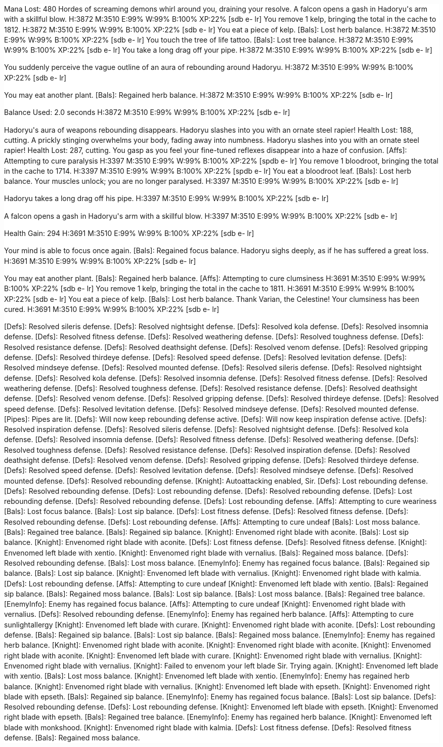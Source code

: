 Mana Lost: 480
Hordes of screaming demons whirl around you, draining your resolve.
A falcon opens a gash in Hadoryu's arm with a skillful blow.
H:3872 M:3510 E:99% W:99% B:100% XP:22% [sdb e- lr]
You remove 1 kelp, bringing the total in the cache to 1812.
H:3872 M:3510 E:99% W:99% B:100% XP:22% [sdb e- lr]
You eat a piece of kelp.
[Bals]: Lost herb balance.
H:3872 M:3510 E:99% W:99% B:100% XP:22% [sdb e- lr]
You touch the tree of life tattoo.
[Bals]: Lost tree balance.
H:3872 M:3510 E:99% W:99% B:100% XP:22% [sdb e- lr]
You take a long drag off your pipe.
H:3872 M:3510 E:99% W:99% B:100% XP:22% [sdb e- lr]

You suddenly perceive the vague outline of an aura of rebounding around Hadoryu.
H:3872 M:3510 E:99% W:99% B:100% XP:22% [sdb e- lr]

You may eat another plant.
[Bals]: Regained herb balance.
H:3872 M:3510 E:99% W:99% B:100% XP:22% [sdb e- lr]

Balance Used: 2.0 seconds
H:3872 M:3510 E:99% W:99% B:100% XP:22% [sdb e- lr]

Hadoryu's aura of weapons rebounding disappears.
Hadoryu slashes into you with an ornate steel rapier!
Health Lost: 188, cutting.
A prickly stinging overwhelms your body, fading away into numbness.
Hadoryu slashes into you with an ornate steel rapier!
Health Lost: 287, cutting.
You gasp as you feel your fine-tuned reflexes disappear into a haze of confusion.
[Affs]: Attempting to cure paralysis
H:3397 M:3510 E:99% W:99% B:100% XP:22% [spdb e- lr]
You remove 1 bloodroot, bringing the total in the cache to 1714.
H:3397 M:3510 E:99% W:99% B:100% XP:22% [spdb e- lr]
You eat a bloodroot leaf.
[Bals]: Lost herb balance.
Your muscles unlock; you are no longer paralysed.
H:3397 M:3510 E:99% W:99% B:100% XP:22% [sdb e- lr]

Hadoryu takes a long drag off his pipe.
H:3397 M:3510 E:99% W:99% B:100% XP:22% [sdb e- lr]

A falcon opens a gash in Hadoryu's arm with a skillful blow.
H:3397 M:3510 E:99% W:99% B:100% XP:22% [sdb e- lr]

Health Gain: 294
H:3691 M:3510 E:99% W:99% B:100% XP:22% [sdb e- lr]

Your mind is able to focus once again.
[Bals]: Regained focus balance.
Hadoryu sighs deeply, as if he has suffered a great loss.
H:3691 M:3510 E:99% W:99% B:100% XP:22% [sdb e- lr]

You may eat another plant.
[Bals]: Regained herb balance.
[Affs]: Attempting to cure clumsiness
H:3691 M:3510 E:99% W:99% B:100% XP:22% [sdb e- lr]
You remove 1 kelp, bringing the total in the cache to 1811.
H:3691 M:3510 E:99% W:99% B:100% XP:22% [sdb e- lr]
You eat a piece of kelp.
[Bals]: Lost herb balance.
Thank Varian, the Celestine! Your clumsiness has been cured.
H:3691 M:3510 E:99% W:99% B:100% XP:22% [sdb e- lr]


[Defs]: Resolved sileris defense.
[Defs]: Resolved nightsight defense.
[Defs]: Resolved kola defense.
[Defs]: Resolved insomnia defense.
[Defs]: Resolved fitness defense.
[Defs]: Resolved weathering defense.
[Defs]: Resolved toughness defense.
[Defs]: Resolved resistance defense.
[Defs]: Resolved deathsight defense.
[Defs]: Resolved venom defense.
[Defs]: Resolved gripping defense.
[Defs]: Resolved thirdeye defense.
[Defs]: Resolved speed defense.
[Defs]: Resolved levitation defense.
[Defs]: Resolved mindseye defense.
[Defs]: Resolved mounted defense.
[Defs]: Resolved sileris defense.
[Defs]: Resolved nightsight defense.
[Defs]: Resolved kola defense.
[Defs]: Resolved insomnia defense.
[Defs]: Resolved fitness defense.
[Defs]: Resolved weathering defense.
[Defs]: Resolved toughness defense.
[Defs]: Resolved resistance defense.
[Defs]: Resolved deathsight defense.
[Defs]: Resolved venom defense.
[Defs]: Resolved gripping defense.
[Defs]: Resolved thirdeye defense.
[Defs]: Resolved speed defense.
[Defs]: Resolved levitation defense.
[Defs]: Resolved mindseye defense.
[Defs]: Resolved mounted defense.
[Pipes]: Pipes are lit.
[Defs]: Will now keep rebounding defense active.
[Defs]: Will now keep inspiration defense active.
[Defs]: Resolved inspiration defense.
[Defs]: Resolved sileris defense.
[Defs]: Resolved nightsight defense.
[Defs]: Resolved kola defense.
[Defs]: Resolved insomnia defense.
[Defs]: Resolved fitness defense.
[Defs]: Resolved weathering defense.
[Defs]: Resolved toughness defense.
[Defs]: Resolved resistance defense.
[Defs]: Resolved inspiration defense.
[Defs]: Resolved deathsight defense.
[Defs]: Resolved venom defense.
[Defs]: Resolved gripping defense.
[Defs]: Resolved thirdeye defense.
[Defs]: Resolved speed defense.
[Defs]: Resolved levitation defense.
[Defs]: Resolved mindseye defense.
[Defs]: Resolved mounted defense.
[Defs]: Resolved rebounding defense.
[Knight]: Autoattacking enabled, Sir.
[Defs]: Lost rebounding defense.
[Defs]: Resolved rebounding defense.
[Defs]: Lost rebounding defense.
[Defs]: Resolved rebounding defense.
[Defs]: Lost rebounding defense.
[Defs]: Resolved rebounding defense.
[Defs]: Lost rebounding defense.
[Affs]: Attempting to cure weariness
[Bals]: Lost focus balance.
[Bals]: Lost sip balance.
[Defs]: Lost fitness defense.
[Defs]: Resolved fitness defense.
[Defs]: Resolved rebounding defense.
[Defs]: Lost rebounding defense.
[Affs]: Attempting to cure undeaf
[Bals]: Lost moss balance.
[Bals]: Regained tree balance.
[Bals]: Regained sip balance.
[Knight]: Envenomed right blade with aconite.
[Bals]: Lost sip balance.
[Knight]: Envenomed right blade with aconite.
[Defs]: Lost fitness defense.
[Defs]: Resolved fitness defense.
[Knight]: Envenomed left blade with xentio.
[Knight]: Envenomed right blade with vernalius.
[Bals]: Regained moss balance.
[Defs]: Resolved rebounding defense.
[Bals]: Lost moss balance.
[EnemyInfo]: Enemy has regained focus balance.
[Bals]: Regained sip balance.
[Bals]: Lost sip balance.
[Knight]: Envenomed left blade with vernalius.
[Knight]: Envenomed right blade with kalmia.
[Defs]: Lost rebounding defense.
[Affs]: Attempting to cure undeaf
[Knight]: Envenomed left blade with xentio.
[Bals]: Regained sip balance.
[Bals]: Regained moss balance.
[Bals]: Lost sip balance.
[Bals]: Lost moss balance.
[Bals]: Regained tree balance.
[EnemyInfo]: Enemy has regained focus balance.
[Affs]: Attempting to cure undeaf
[Knight]: Envenomed right blade with vernalius.
[Defs]: Resolved rebounding defense.
[EnemyInfo]: Enemy has regained herb balance.
[Affs]: Attempting to cure sunlightallergy
[Knight]: Envenomed left blade with curare.
[Knight]: Envenomed right blade with aconite.
[Defs]: Lost rebounding defense.
[Bals]: Regained sip balance.
[Bals]: Lost sip balance.
[Bals]: Regained moss balance.
[EnemyInfo]: Enemy has regained herb balance.
[Knight]: Envenomed right blade with aconite.
[Knight]: Envenomed right blade with aconite.
[Knight]: Envenomed right blade with aconite.
[Knight]: Envenomed left blade with curare.
[Knight]: Envenomed right blade with vernalius.
[Knight]: Envenomed right blade with vernalius.
[Knight]: Failed to envenom your left blade Sir. Trying again.
[Knight]: Envenomed left blade with xentio.
[Bals]: Lost moss balance.
[Knight]: Envenomed left blade with xentio.
[EnemyInfo]: Enemy has regained herb balance.
[Knight]: Envenomed right blade with vernalius.
[Knight]: Envenomed left blade with epseth.
[Knight]: Envenomed right blade with epseth.
[Bals]: Regained sip balance.
[EnemyInfo]: Enemy has regained focus balance.
[Bals]: Lost sip balance.
[Defs]: Resolved rebounding defense.
[Defs]: Lost rebounding defense.
[Knight]: Envenomed left blade with epseth.
[Knight]: Envenomed right blade with epseth.
[Bals]: Regained tree balance.
[EnemyInfo]: Enemy has regained herb balance.
[Knight]: Envenomed left blade with monkshood.
[Knight]: Envenomed right blade with kalmia.
[Defs]: Lost fitness defense.
[Defs]: Resolved fitness defense.
[Bals]: Regained moss balance.
